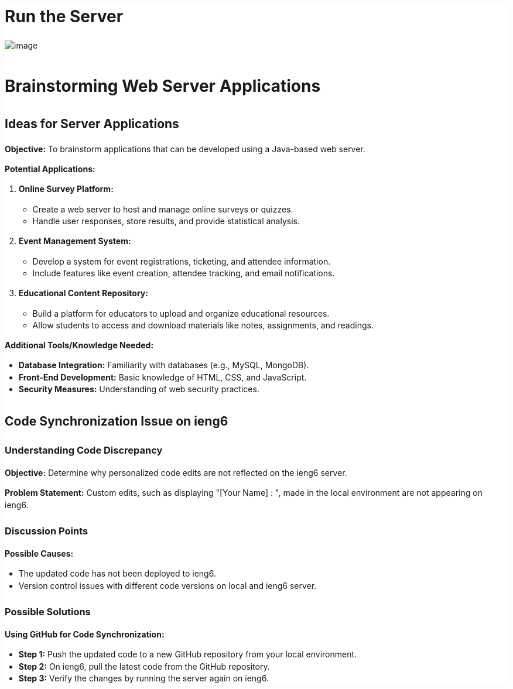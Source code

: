 # Run the Server
<img width="913" alt="image" src="https://github.com/PIPICHANG-QAQ/cse15l-lab_reports/assets/134361847/4a655e07-1be2-4dab-855e-43bccf8de472">

# Brainstorming Web Server Applications

## Ideas for Server Applications

**Objective:** To brainstorm applications that can be developed using a Java-based web server.

**Potential Applications:**

1. **Online Survey Platform:** 
   - Create a web server to host and manage online surveys or quizzes.
   - Handle user responses, store results, and provide statistical analysis.

2. **Event Management System:** 
   - Develop a system for event registrations, ticketing, and attendee information.
   - Include features like event creation, attendee tracking, and email notifications.

3. **Educational Content Repository:** 
   - Build a platform for educators to upload and organize educational resources.
   - Allow students to access and download materials like notes, assignments, and readings.

**Additional Tools/Knowledge Needed:**

- **Database Integration:** Familiarity with databases (e.g., MySQL, MongoDB).
- **Front-End Development:** Basic knowledge of HTML, CSS, and JavaScript.
- **Security Measures:** Understanding of web security practices.

## Code Synchronization Issue on ieng6

### Understanding Code Discrepancy

**Objective:** Determine why personalized code edits are not reflected on the ieng6 server.

**Problem Statement:** Custom edits, such as displaying "[Your Name] : <number>", made in the local environment are not appearing on ieng6.

### Discussion Points

**Possible Causes:**

- The updated code has not been deployed to ieng6.
- Version control issues with different code versions on local and ieng6 server.

### Possible Solutions

**Using GitHub for Code Synchronization:**

- **Step 1:** Push the updated code to a new GitHub repository from your local environment.
- **Step 2:** On ieng6, pull the latest code from the GitHub repository.
- **Step 3:** Verify the changes by running the server again on ieng6.
